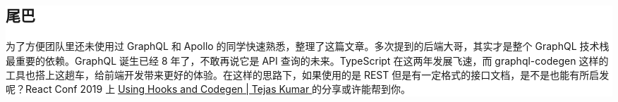 ## 尾巴

为了方便团队里还未使用过 GraphQL 和 Apollo 的同学快速熟悉，整理了这篇文章。多次提到的后端大哥，其实才是整个 GraphQL 技术栈最重要的依赖。GraphQL 诞生已经 8 年了，不敢再说它是 API 查询的未来。TypeScript 在这两年发展飞速，而 graphql-codegen 这样的工具也搭上这趟车，给前端开发带来更好的体验。在这样的思路下，如果使用的是 REST 但是有一定格式的接口文档，是不是也能有所启发呢？React Conf 2019 上 [Using Hooks and Codegen | Tejas Kumar
](https://www.youtube.com/watch?v=cdsnzfJUqm0&t=1125s) 的分享或许能帮到你。
